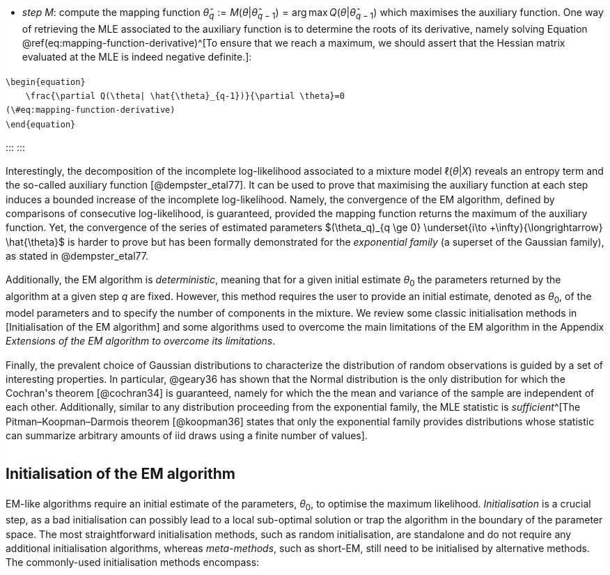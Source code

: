 -   *step M*: compute the mapping function
    $\hat{\theta}_q:=M(\theta | \hat{\theta}_{q-1})=\arg \max Q(\theta| \hat{\theta}_{q-1})$ which maximises the auxiliary function. One way of retrieving the MLE associated to the auxiliary function is to determine the roots of its derivative, namely solving Equation \@ref(eq:mapping-function-derivative)^[To ensure
that we reach a maximum, we should assert that the Hessian matrix evaluated at the MLE is indeed negative definite.]:
```{=tex}
\begin{equation}
    \frac{\partial Q(\theta| \hat{\theta}_{q-1})}{\partial \theta}=0
(\#eq:mapping-function-derivative)
\end{equation}
```

:::
:::

Interestingly, the decomposition of the incomplete log-likelihood
associated to a mixture model $\ell(\theta|X)$ reveals an entropy term
and the so-called auxiliary function [@dempster_etal77]. It can be used to prove that
maximising the auxiliary function at each step induces a bounded
increase of the incomplete log-likelihood. Namely, the convergence of
the EM algorithm, defined by comparisons of consecutive log-likelihood,
is guaranteed, provided the mapping function returns the maximum of the
auxiliary function. Yet, the convergence of the series of estimated
parameters
$(\theta_q)_{q \ge 0} \underset{i\to +\infty}{\longrightarrow} \hat{\theta}$
is harder to prove but has been formally demonstrated for the *exponential family* (a superset of the Gaussian family), as stated in @dempster_etal77.

Additionally, the EM algorithm is *deterministic*, meaning that for a
given initial estimate $\theta_0$ the parameters returned by the
algorithm at a given step $q$ are fixed. However, this method requires the user to provide an initial estimate, denoted as $\theta_0$, of the model parameters and to specify the number of components in the mixture. We review some classic
initialisation methods in [Initialisation of the EM algorithm] and some
algorithms used to overcome the main limitations of the EM
algorithm in the Appendix *Extensions of the EM algorithm to overcome its limitations*.

Finally, the prevalent choice of Gaussian distributions to characterize the distribution of random observations is guided by a set of interesting properties. In particular, @geary36 has shown that the Normal distribution is the only distribution for which the Cochran's theorem [@cochran34] is guaranteed, namely for which the the mean and variance of the sample are independent of each other. Additionally, similar to any distribution proceeding from the exponential family, the MLE statistic is *sufficient*^[The Pitman–Koopman–Darmois theorem [@koopman36] states that only the exponential family provides distributions whose statistic can summarize arbitrary amounts of iid draws using a finite number of values].



## Initialisation of the EM algorithm



EM-like algorithms require an initial estimate of the parameters, $\theta_0$, to
optimise the maximum likelihood. *Initialisation* is a crucial step, as
a bad initialisation can possibly lead to a local sub-optimal solution
or trap the algorithm in the boundary of the parameter space. The most straightforward initialisation methods, such as random initialisation, are standalone and do not require any additional initialisation algorithms, whereas *meta-methods*, such as short-EM, still need to be initialised by alternative methods. The commonly-used initialisation methods encompass:


[^1]: A rarer constraint considered implies to enforce a linear
[^3]: The positive-definiteness constraint can be interpreted from a probabilistic point of view as a necessary condition such that the generalised integral of the multivariate distribution is defined and sum-to-one over $\mathbb{R}$ or from the statistical definition of the covariance. A symmetric real matrix $\boldsymbol{X}$ of rank $D$ is said to be *positive-definite* if for any non-zero vector
